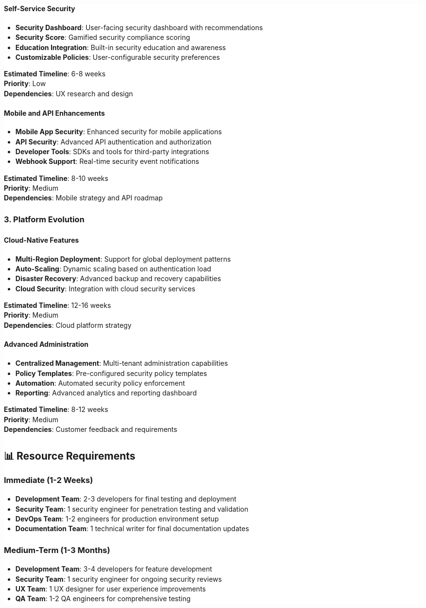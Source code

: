 #### Self-Service Security
- **Security Dashboard**: User-facing security dashboard with recommendations
- **Security Score**: Gamified security compliance scoring
- **Education Integration**: Built-in security education and awareness
- **Customizable Policies**: User-configurable security preferences

**Estimated Timeline**: 6-8 weeks  
**Priority**: Low  
**Dependencies**: UX research and design

#### Mobile and API Enhancements
- **Mobile App Security**: Enhanced security for mobile applications
- **API Security**: Advanced API authentication and authorization
- **Developer Tools**: SDKs and tools for third-party integrations
- **Webhook Support**: Real-time security event notifications

**Estimated Timeline**: 8-10 weeks  
**Priority**: Medium  
**Dependencies**: Mobile strategy and API roadmap

### 3. Platform Evolution

#### Cloud-Native Features
- **Multi-Region Deployment**: Support for global deployment patterns
- **Auto-Scaling**: Dynamic scaling based on authentication load
- **Disaster Recovery**: Advanced backup and recovery capabilities
- **Cloud Security**: Integration with cloud security services

**Estimated Timeline**: 12-16 weeks  
**Priority**: Medium  
**Dependencies**: Cloud platform strategy

#### Advanced Administration
- **Centralized Management**: Multi-tenant administration capabilities
- **Policy Templates**: Pre-configured security policy templates
- **Automation**: Automated security policy enforcement
- **Reporting**: Advanced analytics and reporting dashboard

**Estimated Timeline**: 8-12 weeks  
**Priority**: Medium  
**Dependencies**: Customer feedback and requirements

## 📊 Resource Requirements

### Immediate (1-2 Weeks)
- **Development Team**: 2-3 developers for final testing and deployment
- **Security Team**: 1 security engineer for penetration testing and validation
- **DevOps Team**: 1-2 engineers for production environment setup
- **Documentation Team**: 1 technical writer for final documentation updates

### Medium-Term (1-3 Months)
- **Development Team**: 3-4 developers for feature development
- **Security Team**: 1 security engineer for ongoing security reviews
- **UX Team**: 1 UX designer for user experience improvements
- **QA Team**: 1-2 QA engineers for comprehensive testing
